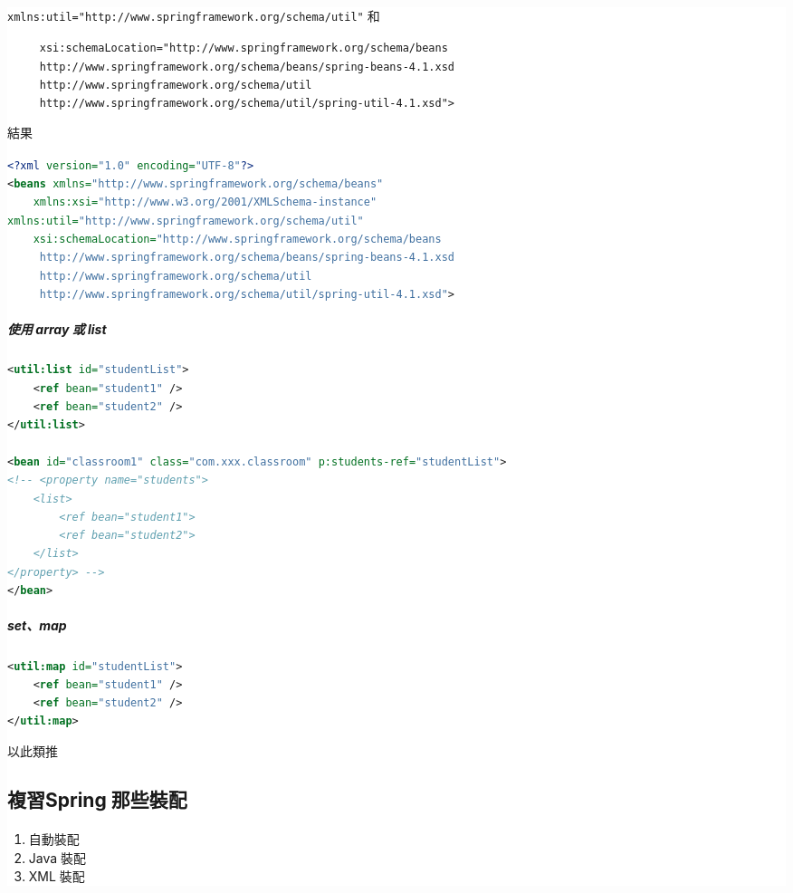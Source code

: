 `xmlns:util="http://www.springframework.org/schema/util"` 
和
```xml
     xsi:schemaLocation="http://www.springframework.org/schema/beans
     http://www.springframework.org/schema/beans/spring-beans-4.1.xsd
     http://www.springframework.org/schema/util
     http://www.springframework.org/schema/util/spring-util-4.1.xsd">
```

結果

```xml
<?xml version="1.0" encoding="UTF-8"?>
<beans xmlns="http://www.springframework.org/schema/beans"
    xmlns:xsi="http://www.w3.org/2001/XMLSchema-instance" 
xmlns:util="http://www.springframework.org/schema/util"
    xsi:schemaLocation="http://www.springframework.org/schema/beans
     http://www.springframework.org/schema/beans/spring-beans-4.1.xsd
     http://www.springframework.org/schema/util
     http://www.springframework.org/schema/util/spring-util-4.1.xsd">
```

##### 使用 array 或 list

```xml
<util:list id="studentList">
    <ref bean="student1" />
    <ref bean="student2" />
</util:list>

<bean id="classroom1" class="com.xxx.classroom" p:students-ref="studentList">
<!-- <property name="students">
    <list>
        <ref bean="student1">
        <ref bean="student2">
    </list>
</property> -->
</bean>
```

##### set、map 

```xml
<util:map id="studentList">
    <ref bean="student1" />
    <ref bean="student2" />
</util:map>
```

以此類推

## 複習Spring 那些裝配

1. 自動裝配
2. Java 裝配
3. XML 裝配
